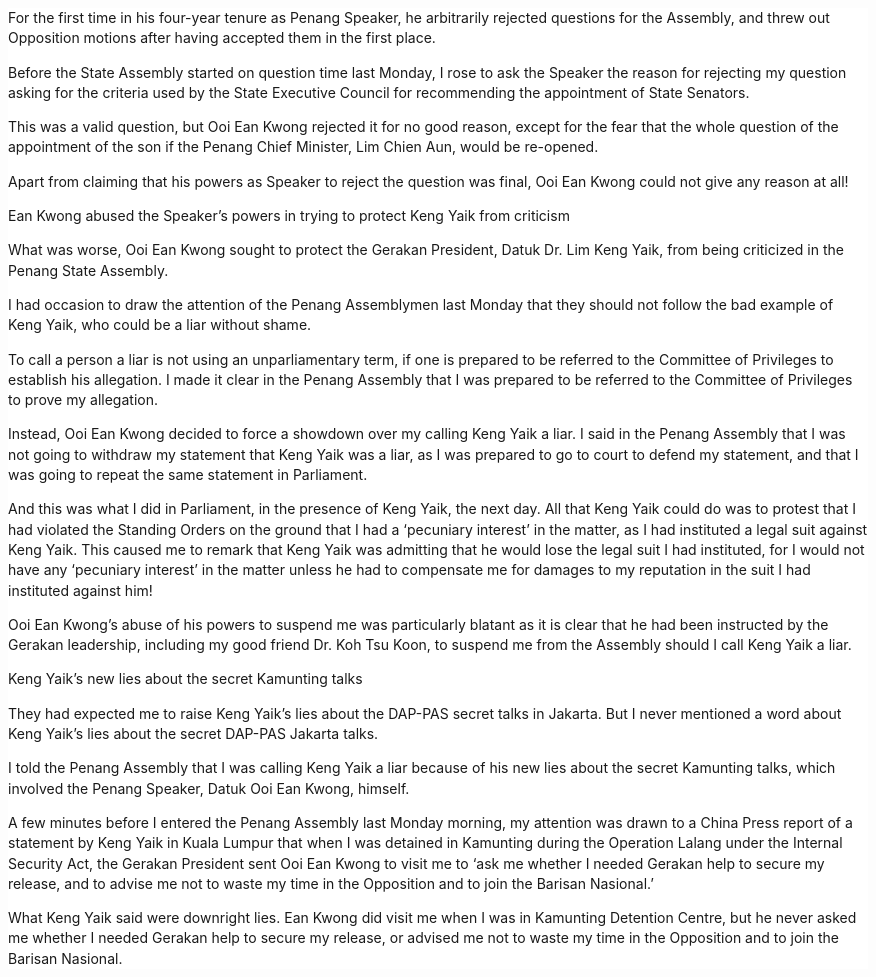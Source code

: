 For the first time in his four-year tenure as Penang Speaker, he arbitrarily rejected questions for the Assembly, and threw out Opposition motions after having accepted them in the first place.

Before the State Assembly started on question time last Monday, I rose to ask the Speaker the reason for rejecting my question asking for the criteria used by the State Executive Council for recommending the appointment of State Senators.

This was a valid question, but Ooi Ean Kwong rejected it for no good reason, except for the fear that the whole question of the appointment of the son if the Penang Chief Minister, Lim Chien Aun, would be re-opened.

Apart from claiming that his powers as Speaker to reject the question was final, Ooi Ean Kwong could not give any reason at all!

Ean Kwong abused the Speaker’s powers in trying to protect Keng Yaik from criticism

What was worse, Ooi Ean Kwong sought to protect the Gerakan President, Datuk Dr. Lim Keng Yaik, from being criticized in the Penang State Assembly.

I had occasion to draw the attention of the Penang Assemblymen last Monday that they should not follow the bad example of Keng Yaik, who could be a liar without shame.

To call a person a liar is not using an unparliamentary term, if one is prepared to be referred to the Committee of Privileges to establish his allegation. I made it clear in the Penang Assembly that I was prepared to be referred to the Committee of Privileges to prove my allegation.

Instead, Ooi Ean Kwong decided to force a showdown over my calling Keng Yaik a liar. I said in the Penang Assembly that I was not going to withdraw my statement that Keng Yaik was a liar, as I was prepared to go to court to defend my statement, and that I was going to repeat the same statement in Parliament.

And this was what I did in Parliament, in the presence of Keng Yaik, the next day. All that Keng Yaik could do was to protest that I had violated the Standing Orders on the ground that I had a ‘pecuniary interest’ in the matter, as I had instituted a legal suit against Keng Yaik. This caused me to remark that Keng Yaik was admitting that he would lose the legal suit I had instituted, for I would not have any ‘pecuniary interest’ in the matter unless he had to compensate me for damages to my reputation in the suit I had instituted against him!

Ooi Ean Kwong’s abuse of his powers to suspend me was particularly blatant as it is clear that he had been instructed by the Gerakan leadership, including my good friend Dr. Koh Tsu Koon, to suspend me from the Assembly should I call Keng Yaik a liar.

Keng Yaik’s new lies about the secret Kamunting talks

They had expected me to raise Keng Yaik’s lies about the DAP-PAS secret talks in Jakarta. But I never mentioned a word about Keng Yaik’s lies about the secret DAP-PAS Jakarta talks.

I told the Penang Assembly that I was calling Keng Yaik a liar because of his new lies about the secret Kamunting talks, which involved the Penang Speaker, Datuk Ooi Ean Kwong, himself.

A few minutes before I entered the Penang Assembly last Monday morning, my attention was drawn to a China Press report of a statement by Keng Yaik in Kuala Lumpur that when I was detained in Kamunting during the Operation Lalang under the Internal Security Act, the Gerakan President sent Ooi Ean Kwong to visit me to ‘ask me whether I needed Gerakan help to secure my release, and to advise me not to waste my time in the Opposition and to join the Barisan Nasional.’

What Keng Yaik said were downright lies. Ean Kwong did visit me when I was in Kamunting Detention Centre, but he never asked me whether I needed Gerakan help to secure my release, or advised me not to waste my time in the Opposition and to join the Barisan Nasional.
